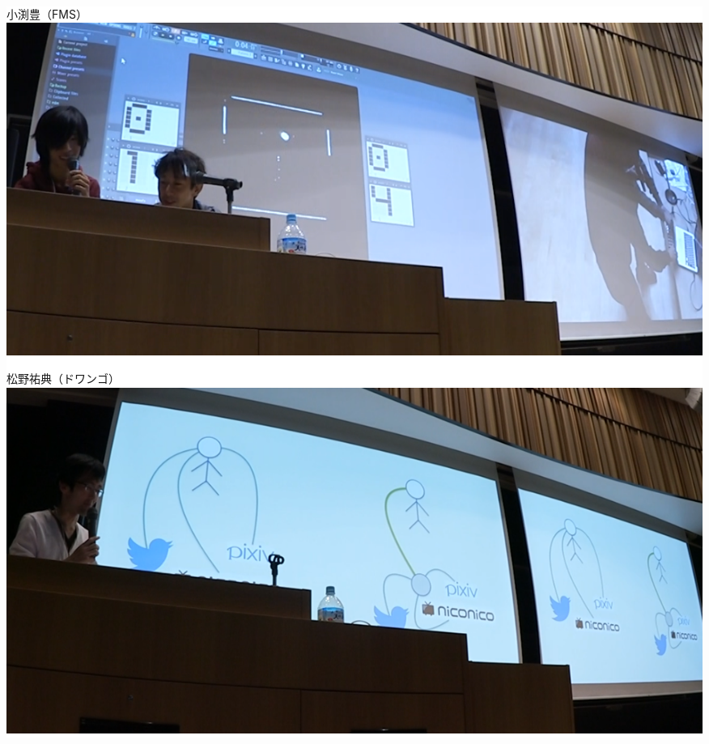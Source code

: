 <iframe width="420" height="315" src="https://www.youtube.com/embed/0O3IUVCjIpI?rel=0" frameborder="0" allowfullscreen></iframe>


小渕豊（FMS）
[![40](/wp-content/uploads/2015/10/40.png)](/wp-content/uploads/2015/10/40.png)

松野祐典（ドワンゴ）
[![41](/wp-content/uploads/2015/10/41.png)](/wp-content/uploads/2015/10/41.png)

